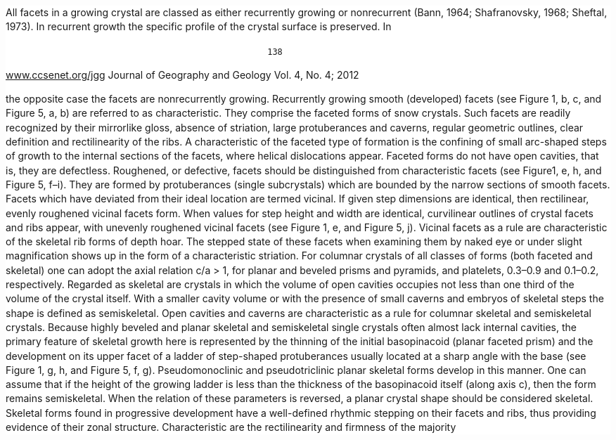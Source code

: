 All facets in a growing crystal are classed as either recurrently growing or nonrecurrent (Bann, 1964;
Shafranovsky, 1968; Sheftal, 1973). In recurrent growth the specific profile of the crystal surface is preserved. In

                                                        138
www.ccsenet.org/jgg                       Journal of Geography and Geology                          Vol. 4, No. 4; 2012


the opposite case the facets are nonrecurrently growing. Recurrently growing smooth (developed) facets (see
Figure 1, b, c, and Figure 5, a, b) are referred to as characteristic. They comprise the faceted forms of snow
crystals. Such facets are readily recognized by their mirrorlike gloss, absence of striation, large protuberances
and caverns, regular geometric outlines, clear definition and rectilinearity of the ribs. A characteristic of the
faceted type of formation is the confining of small arc-shaped steps of growth to the internal sections of the
facets, where helical dislocations appear. Faceted forms do not have open cavities, that is, they are defectless.
Roughened, or defective, facets should be distinguished from characteristic facets (see Figure1, e, h, and Figure
5, f–i). They are formed by protuberances (single subcrystals) which are bounded by the narrow sections of
smooth facets. Facets which have deviated from their ideal location are termed vicinal. If given step dimensions
are identical, then rectilinear, evenly roughened vicinal facets form. When values for step height and width are
identical, curvilinear outlines of crystal facets and ribs appear, with unevenly roughened vicinal facets (see
Figure 1, e, and Figure 5, j). Vicinal facets as a rule are characteristic of the skeletal rib forms of depth hoar. The
stepped state of these facets when examining them by naked eye or under slight magnification shows up in the
form of a characteristic striation.
For columnar crystals of all classes of forms (both faceted and skeletal) one can adopt the axial relation с/a > 1,
for planar and beveled prisms and pyramids, and platelets, 0.3–0.9 and 0.1–0.2, respectively. Regarded as
skeletal are crystals in which the volume of open cavities occupies not less than one third of the volume of the
crystal itself. With a smaller cavity volume or with the presence of small caverns and embryos of skeletal steps
the shape is defined as semiskeletal.
Open cavities and caverns are characteristic as a rule for columnar skeletal and semiskeletal crystals. Because
highly beveled and planar skeletal and semiskeletal single crystals often almost lack internal cavities, the
primary feature of skeletal growth here is represented by the thinning of the initial basopinacoid (planar faceted
prism) and the development on its upper facet of a ladder of step-shaped protuberances usually located at a sharp
angle with the base (see Figure 1, g, h, and Figure 5, f, g). Pseudomonoclinic and pseudotriclinic planar skeletal
forms develop in this manner. One can assume that if the height of the growing ladder is less than the thickness
of the basopinacoid itself (along axis c), then the form remains semiskeletal. When the relation of these
parameters is reversed, a planar crystal shape should be considered skeletal.
Skeletal forms found in progressive development have a well-defined rhythmic stepping on their facets and ribs,
thus providing evidence of their zonal structure. Characteristic are the rectilinearity and firmness of the majority